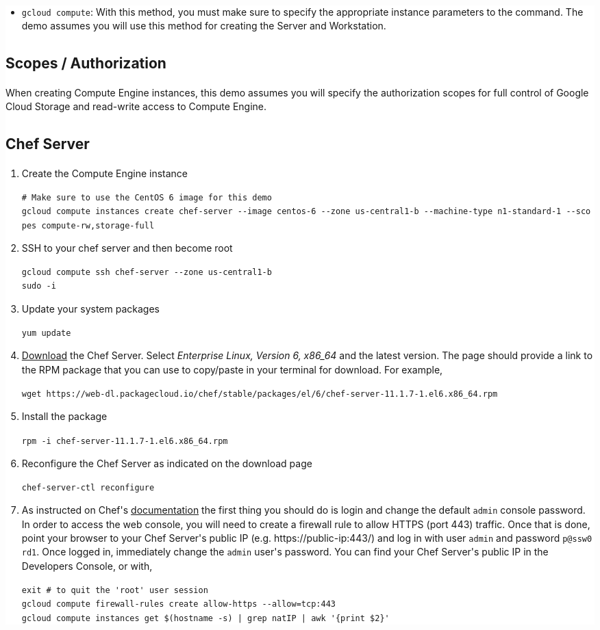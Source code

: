 * `gcloud compute`: With this method, you must make sure to specify the
   appropriate instance parameters to the command. The demo assumes you will
   use this method for creating the Server and Workstation.

## Scopes / Authorization

When creating Compute Engine instances, this demo assumes you will specify the
authorization scopes for full control of Google Cloud Storage and read-write
access to Compute Engine.

## Chef Server

1. Create the Compute Engine instance
    ```
    # Make sure to use the CentOS 6 image for this demo
    gcloud compute instances create chef-server --image centos-6 --zone us-central1-b --machine-type n1-standard-1 --scopes compute-rw,storage-full
    ```

1. SSH to your chef server and then become root
    ```
    gcloud compute ssh chef-server --zone us-central1-b
    sudo -i
    ```

1. Update your system packages
    ```
    yum update
    ```

1. [Download](https://downloads.chef.io/chef-server) the Chef Server. Select
*Enterprise Linux, Version 6, x86_64* and the latest version. The page
should provide a link to the RPM package that you can use to copy/paste
in your terminal for download. For example,
    ```
    wget https://web-dl.packagecloud.io/chef/stable/packages/el/6/chef-server-11.1.7-1.el6.x86_64.rpm
    ```

1. Install the package
    ```
    rpm -i chef-server-11.1.7-1.el6.x86_64.rpm
    ```

1. Reconfigure the Chef Server as indicated on the download page
    ```
    chef-server-ctl reconfigure
    ```

1. As instructed on Chef's
[documentation](http://docs.chef.io/open_source/)
the first thing you should do is login and change the default `admin` console
password. In order to access the web console, you will need to create a
firewall rule to allow HTTPS (port 443) traffic.  Once that is done, point
your browser to your Chef Server's public IP (e.g. https://public-ip:443/)
and log in with user `admin` and password `p@ssw0rd1`. Once logged in,
immediately change the `admin` user's password. You can find your Chef
Server's public IP in the Developers Console, or with,
   ```
   exit # to quit the 'root' user session
   gcloud compute firewall-rules create allow-https --allow=tcp:443
   gcloud compute instances get $(hostname -s) | grep natIP | awk '{print $2}'
   ```
